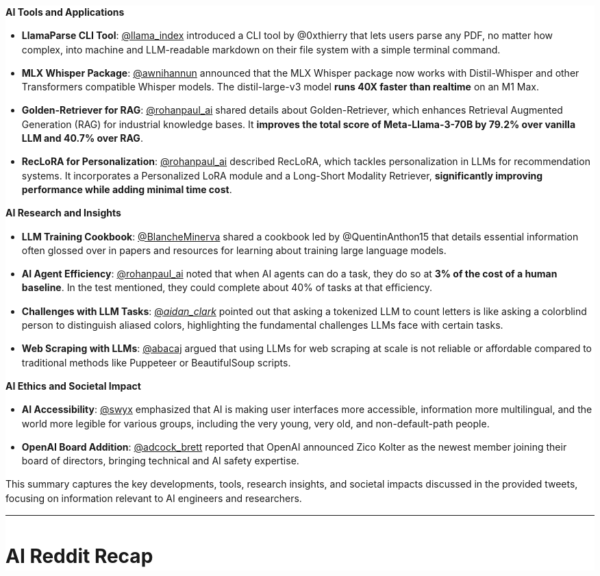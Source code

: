 **AI Tools and Applications**

- **LlamaParse CLI Tool**: [@llama_index](https://twitter.com/llama_index/status/1822665828774601043) introduced a CLI tool by @0xthierry that lets users parse any PDF, no matter how complex, into machine and LLM-readable markdown on their file system with a simple terminal command.

- **MLX Whisper Package**: [@awnihannun](https://twitter.com/awnihannun/status/1822744609241682077) announced that the MLX Whisper package now works with Distil-Whisper and other Transformers compatible Whisper models. The distil-large-v3 model **runs 40X faster than realtime** on an M1 Max.

- **Golden-Retriever for RAG**: [@rohanpaul_ai](https://twitter.com/rohanpaul_ai/status/1822654040502608034) shared details about Golden-Retriever, which enhances Retrieval Augmented Generation (RAG) for industrial knowledge bases. It **improves the total score of Meta-Llama-3-70B by 79.2% over vanilla LLM and 40.7% over RAG**.

- **RecLoRA for Personalization**: [@rohanpaul_ai](https://twitter.com/rohanpaul_ai/status/1822647619396780328) described RecLoRA, which tackles personalization in LLMs for recommendation systems. It incorporates a Personalized LoRA module and a Long-Short Modality Retriever, **significantly improving performance while adding minimal time cost**.

**AI Research and Insights**

- **LLM Training Cookbook**: [@BlancheMinerva](https://twitter.com/BlancheMinerva/status/1822700721533227024) shared a cookbook led by @QuentinAnthon15 that details essential information often glossed over in papers and resources for learning about training large language models.

- **AI Agent Efficiency**: [@rohanpaul_ai](https://twitter.com/rohanpaul_ai/status/1822627403077738635) noted that when AI agents can do a task, they do so at **3% of the cost of a human baseline**. In the test mentioned, they could complete about 40% of tasks at that efficiency.

- **Challenges with LLM Tasks**: [@_aidan_clark_](https://twitter.com/_aidan_clark_/status/1822769107621855258) pointed out that asking a tokenized LLM to count letters is like asking a colorblind person to distinguish aliased colors, highlighting the fundamental challenges LLMs face with certain tasks.

- **Web Scraping with LLMs**: [@abacaj](https://twitter.com/abacaj/status/1822641876685459913) argued that using LLMs for web scraping at scale is not reliable or affordable compared to traditional methods like Puppeteer or BeautifulSoup scripts.

**AI Ethics and Societal Impact**

- **AI Accessibility**: [@swyx](https://twitter.com/swyx/status/1822719043679437311) emphasized that AI is making user interfaces more accessible, information more multilingual, and the world more legible for various groups, including the very young, very old, and non-default-path people.

- **OpenAI Board Addition**: [@adcock_brett](https://twitter.com/adcock_brett/status/1822665203537817732) reported that OpenAI announced Zico Kolter as the newest member joining their board of directors, bringing technical and AI safety expertise.

This summary captures the key developments, tools, research insights, and societal impacts discussed in the provided tweets, focusing on information relevant to AI engineers and researchers.

---

# AI Reddit Recap

